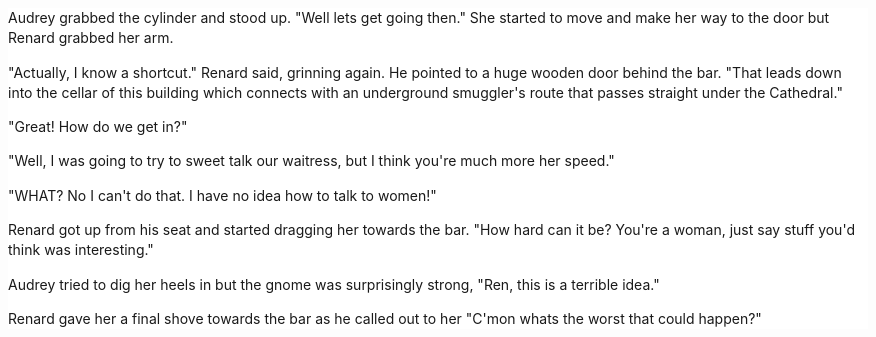 Audrey grabbed the cylinder and stood up. "Well lets get going then." She started to move and make her way to the door but Renard grabbed her arm.

"Actually, I know a shortcut." Renard said, grinning again. He pointed to a huge wooden door behind the bar. "That leads down into the cellar of this building which connects with an underground smuggler's route that passes straight under the Cathedral."

"Great! How do we get in?"

"Well, I was going to try to sweet talk our waitress, but I think you're much more her speed."

"WHAT? No I can't do that. I have no idea how to talk to women!"

Renard got up from his seat and started dragging her towards the bar. "How hard can it be? You're a woman, just say stuff you'd think was interesting."

Audrey tried to dig her heels in but the gnome was surprisingly strong, "Ren, this is a terrible idea."

Renard gave her a final shove towards the bar as he called out to her "C'mon whats the worst that could happen?"

